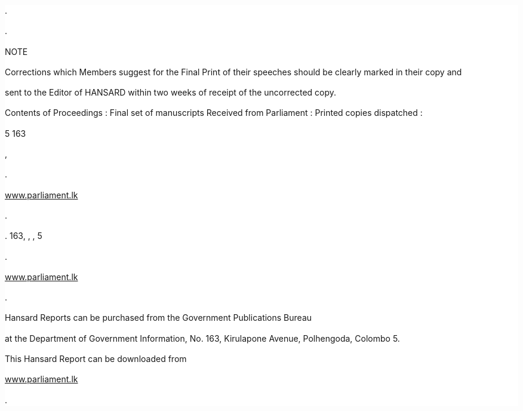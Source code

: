 .

.

NOTE

Corrections which Members suggest for the Final Print of their speeches should be clearly marked in their copy and

sent to the Editor of HANSARD within two weeks of receipt of the uncorrected copy.

Contents of Proceedings : Final set of manuscripts Received from Parliament : Printed copies dispatched :

5 163

,

.

www.parliament.lk

.

. 163, , , 5

.

www.parliament.lk

.

Hansard Reports can be purchased from the Government Publications Bureau

at the Department of Government Information, No. 163, Kirulapone Avenue, Polhengoda, Colombo 5.

This Hansard Report can be downloaded from

www.parliament.lk

.